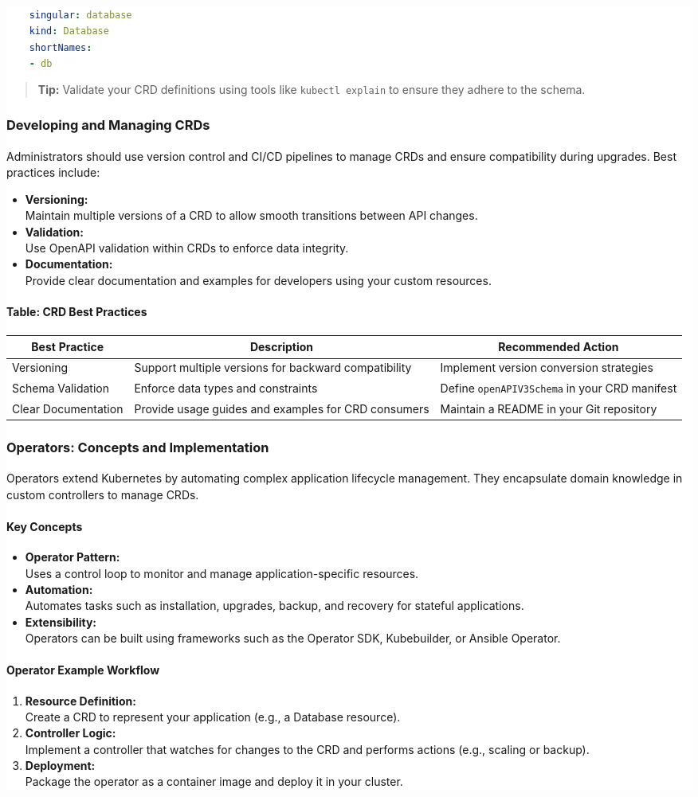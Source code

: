 ```yaml
    singular: database
    kind: Database
    shortNames:
    - db
```

> **Tip:** Validate your CRD definitions using tools like `kubectl explain` to ensure they adhere to the schema.

### Developing and Managing CRDs

Administrators should use version control and CI/CD pipelines to manage CRDs and ensure compatibility during upgrades. Best practices include:

- **Versioning:**  
  Maintain multiple versions of a CRD to allow smooth transitions between API changes.
- **Validation:**  
  Use OpenAPI validation within CRDs to enforce data integrity.
- **Documentation:**  
  Provide clear documentation and examples for developers using your custom resources.

#### Table: CRD Best Practices

| Best Practice         | Description                                                  | Recommended Action                              |
|-----------------------|--------------------------------------------------------------|-------------------------------------------------|
| Versioning            | Support multiple versions for backward compatibility         | Implement version conversion strategies         |
| Schema Validation     | Enforce data types and constraints                           | Define `openAPIV3Schema` in your CRD manifest      |
| Clear Documentation   | Provide usage guides and examples for CRD consumers            | Maintain a README in your Git repository          |

### Operators: Concepts and Implementation

Operators extend Kubernetes by automating complex application lifecycle management. They encapsulate domain knowledge in custom controllers to manage CRDs.

#### Key Concepts

- **Operator Pattern:**  
  Uses a control loop to monitor and manage application-specific resources.
- **Automation:**  
  Automates tasks such as installation, upgrades, backup, and recovery for stateful applications.
- **Extensibility:**  
  Operators can be built using frameworks such as the Operator SDK, Kubebuilder, or Ansible Operator.

#### Operator Example Workflow

1. **Resource Definition:**  
   Create a CRD to represent your application (e.g., a Database resource).
2. **Controller Logic:**  
   Implement a controller that watches for changes to the CRD and performs actions (e.g., scaling or backup).
3. **Deployment:**  
   Package the operator as a container image and deploy it in your cluster.
